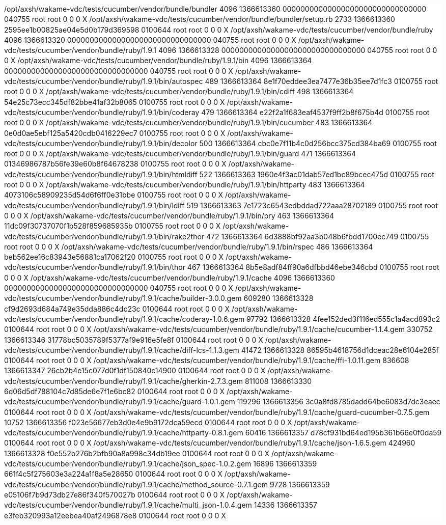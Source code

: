 /opt/axsh/wakame-vdc/tests/cucumber/vendor/bundle/bundler 4096 1366613360 00000000000000000000000000000000 040755 root root 0 0 0 X
/opt/axsh/wakame-vdc/tests/cucumber/vendor/bundle/bundler/setup.rb 2733 1366613360 2595ee1b00825ae04e5d0b179d369598 0100644 root root 0 0 0 X
/opt/axsh/wakame-vdc/tests/cucumber/vendor/bundle/ruby 4096 1366613320 00000000000000000000000000000000 040755 root root 0 0 0 X
/opt/axsh/wakame-vdc/tests/cucumber/vendor/bundle/ruby/1.9.1 4096 1366613328 00000000000000000000000000000000 040755 root root 0 0 0 X
/opt/axsh/wakame-vdc/tests/cucumber/vendor/bundle/ruby/1.9.1/bin 4096 1366613364 00000000000000000000000000000000 040755 root root 0 0 0 X
/opt/axsh/wakame-vdc/tests/cucumber/vendor/bundle/ruby/1.9.1/bin/autospec 489 1366613364 8e1f70eddee3ea7477e36b35ee7d1fc3 0100755 root root 0 0 0 X
/opt/axsh/wakame-vdc/tests/cucumber/vendor/bundle/ruby/1.9.1/bin/cdiff 498 1366613364 54e25c73ecc345df82bbe41af32b8065 0100755 root root 0 0 0 X
/opt/axsh/wakame-vdc/tests/cucumber/vendor/bundle/ruby/1.9.1/bin/coderay 479 1366613364 e22f2a1f683eaf4537f9ff2b8f675b4d 0100755 root root 0 0 0 X
/opt/axsh/wakame-vdc/tests/cucumber/vendor/bundle/ruby/1.9.1/bin/cucumber 483 1366613364 0e0d0ae5ebf125a5420cdb0416229ec7 0100755 root root 0 0 0 X
/opt/axsh/wakame-vdc/tests/cucumber/vendor/bundle/ruby/1.9.1/bin/decolor 500 1366613364 cbc0e7f11b4c0d256bcc375cd384ba69 0100755 root root 0 0 0 X
/opt/axsh/wakame-vdc/tests/cucumber/vendor/bundle/ruby/1.9.1/bin/guard 471 1366613364 01346986787b56fe39e60b8f64678238 0100755 root root 0 0 0 X
/opt/axsh/wakame-vdc/tests/cucumber/vendor/bundle/ruby/1.9.1/bin/htmldiff 522 1366613363 1960e4f3ac01dab57ed1bc89bcec475d 0100755 root root 0 0 0 X
/opt/axsh/wakame-vdc/tests/cucumber/vendor/bundle/ruby/1.9.1/bin/httparty 483 1366613364 4073106c58909235d54d6f6ff0e31bbe 0100755 root root 0 0 0 X
/opt/axsh/wakame-vdc/tests/cucumber/vendor/bundle/ruby/1.9.1/bin/ldiff 519 1366613363 7e1723c6543edbddad722aaa28702189 0100755 root root 0 0 0 X
/opt/axsh/wakame-vdc/tests/cucumber/vendor/bundle/ruby/1.9.1/bin/pry 463 1366613364 11dc09f30737070f1b528f859685935b 0100755 root root 0 0 0 X
/opt/axsh/wakame-vdc/tests/cucumber/vendor/bundle/ruby/1.9.1/bin/rake2thor 472 1366613364 6d3888bf92aa3b048b6fbdd1700ec749 0100755 root root 0 0 0 X
/opt/axsh/wakame-vdc/tests/cucumber/vendor/bundle/ruby/1.9.1/bin/rspec 486 1366613364 beb562ee16c83943e56881ca17062f20 0100755 root root 0 0 0 X
/opt/axsh/wakame-vdc/tests/cucumber/vendor/bundle/ruby/1.9.1/bin/thor 467 1366613364 8b5e8adf84ff90a6dfbbd46ebe346cbd 0100755 root root 0 0 0 X
/opt/axsh/wakame-vdc/tests/cucumber/vendor/bundle/ruby/1.9.1/cache 4096 1366613360 00000000000000000000000000000000 040755 root root 0 0 0 X
/opt/axsh/wakame-vdc/tests/cucumber/vendor/bundle/ruby/1.9.1/cache/builder-3.0.0.gem 609280 1366613328 cf9d2693d684a749e35dda886c4dc23c 0100644 root root 0 0 0 X
/opt/axsh/wakame-vdc/tests/cucumber/vendor/bundle/ruby/1.9.1/cache/coderay-1.0.6.gem 97792 1366613328 4fee152ded3f116ed555c1a4acd893c2 0100644 root root 0 0 0 X
/opt/axsh/wakame-vdc/tests/cucumber/vendor/bundle/ruby/1.9.1/cache/cucumber-1.1.4.gem 330752 1366613346 31778bc5035789f5377af9e916e5fe8f 0100644 root root 0 0 0 X
/opt/axsh/wakame-vdc/tests/cucumber/vendor/bundle/ruby/1.9.1/cache/diff-lcs-1.1.3.gem 41472 1366613328 86595b4618756d1dceac28e6104e285f 0100644 root root 0 0 0 X
/opt/axsh/wakame-vdc/tests/cucumber/vendor/bundle/ruby/1.9.1/cache/ffi-1.0.11.gem 836608 1366613347 26cb2b4e15c077d0f1df150840c14900 0100644 root root 0 0 0 X
/opt/axsh/wakame-vdc/tests/cucumber/vendor/bundle/ruby/1.9.1/cache/gherkin-2.7.3.gem 811008 1366613330 6d06d5df788104c7d85de6e7f1e6bc82 0100644 root root 0 0 0 X
/opt/axsh/wakame-vdc/tests/cucumber/vendor/bundle/ruby/1.9.1/cache/guard-1.0.1.gem 119296 1366613356 3c0a8fd8785dadd64be6083d7dc3eaec 0100644 root root 0 0 0 X
/opt/axsh/wakame-vdc/tests/cucumber/vendor/bundle/ruby/1.9.1/cache/guard-cucumber-0.7.5.gem 10752 1366613356 f023e56677eb3d0e4e9b9172dca59ecd 0100644 root root 0 0 0 X
/opt/axsh/wakame-vdc/tests/cucumber/vendor/bundle/ruby/1.9.1/cache/httparty-0.8.1.gem 60416 1366613357 d78cf931bd64ed195b361b66e0f0da59 0100644 root root 0 0 0 X
/opt/axsh/wakame-vdc/tests/cucumber/vendor/bundle/ruby/1.9.1/cache/json-1.6.5.gem 424960 1366613328 f0e552b276b2bfb90a8a998c34db19ee 0100644 root root 0 0 0 X
/opt/axsh/wakame-vdc/tests/cucumber/vendor/bundle/ruby/1.9.1/cache/json_spec-1.0.2.gem 16896 1366613359 661f4c5f275603e3a224a1f8a5e28650 0100644 root root 0 0 0 X
/opt/axsh/wakame-vdc/tests/cucumber/vendor/bundle/ruby/1.9.1/cache/method_source-0.7.1.gem 9728 1366613359 e05106f7b9d73db27e86f340f570027b 0100644 root root 0 0 0 X
/opt/axsh/wakame-vdc/tests/cucumber/vendor/bundle/ruby/1.9.1/cache/multi_json-1.0.4.gem 14336 1366613357 e3feb320993a12eebea40af2496878e8 0100644 root root 0 0 0 X